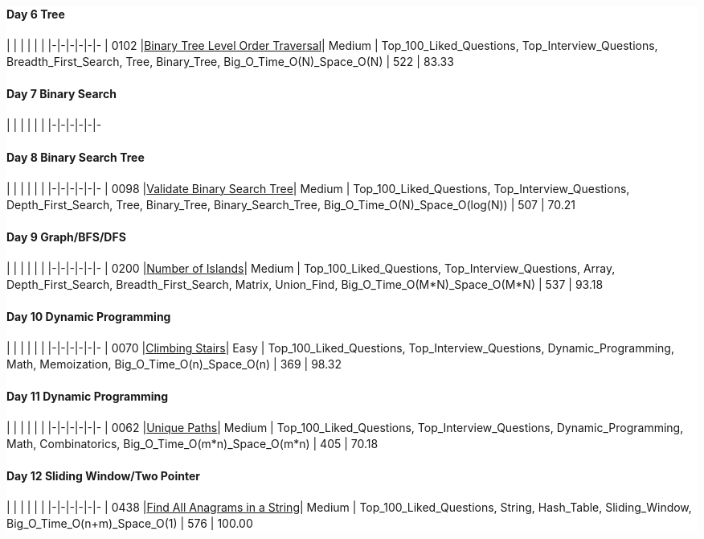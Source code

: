#### Day 6 Tree

|  |  |  |  |  | 
|-|-|-|-|-|-
| 0102 |[Binary Tree Level Order Traversal](src/main/scala/g0101_0200/s0102_binary_tree_level_order_traversal/Solution.scala)| Medium | Top_100_Liked_Questions, Top_Interview_Questions, Breadth_First_Search, Tree, Binary_Tree, Big_O_Time_O(N)_Space_O(N) | 522 | 83.33

#### Day 7 Binary Search

|  |  |  |  |  | 
|-|-|-|-|-|-

#### Day 8 Binary Search Tree

|  |  |  |  |  | 
|-|-|-|-|-|-
| 0098 |[Validate Binary Search Tree](src/main/scala/g0001_0100/s0098_validate_binary_search_tree/Solution.scala)| Medium | Top_100_Liked_Questions, Top_Interview_Questions, Depth_First_Search, Tree, Binary_Tree, Binary_Search_Tree, Big_O_Time_O(N)_Space_O(log(N)) | 507 | 70.21

#### Day 9 Graph/BFS/DFS

|  |  |  |  |  | 
|-|-|-|-|-|-
| 0200 |[Number of Islands](src/main/scala/g0101_0200/s0200_number_of_islands/Solution.scala)| Medium | Top_100_Liked_Questions, Top_Interview_Questions, Array, Depth_First_Search, Breadth_First_Search, Matrix, Union_Find, Big_O_Time_O(M\*N)_Space_O(M\*N) | 537 | 93.18

#### Day 10 Dynamic Programming

|  |  |  |  |  | 
|-|-|-|-|-|-
| 0070 |[Climbing Stairs](src/main/scala/g0001_0100/s0070_climbing_stairs/Solution.scala)| Easy | Top_100_Liked_Questions, Top_Interview_Questions, Dynamic_Programming, Math, Memoization, Big_O_Time_O(n)_Space_O(n) | 369 | 98.32

#### Day 11 Dynamic Programming

|  |  |  |  |  | 
|-|-|-|-|-|-
| 0062 |[Unique Paths](src/main/scala/g0001_0100/s0062_unique_paths/Solution.scala)| Medium | Top_100_Liked_Questions, Top_Interview_Questions, Dynamic_Programming, Math, Combinatorics, Big_O_Time_O(m\*n)_Space_O(m\*n) | 405 | 70.18

#### Day 12 Sliding Window/Two Pointer

|  |  |  |  |  | 
|-|-|-|-|-|-
| 0438 |[Find All Anagrams in a String](src/main/scala/g0401_0500/s0438_find_all_anagrams_in_a_string/Solution.scala)| Medium | Top_100_Liked_Questions, String, Hash_Table, Sliding_Window, Big_O_Time_O(n+m)_Space_O(1) | 576 | 100.00
